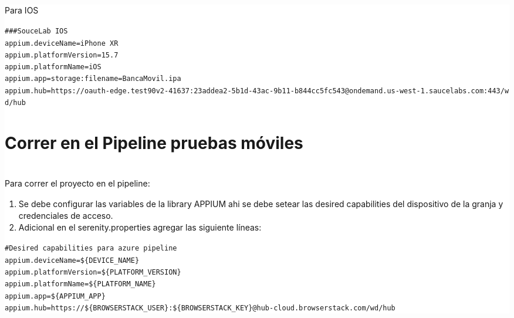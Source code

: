 Para IOS

```
###SouceLab IOS
appium.deviceName=iPhone XR
appium.platformVersion=15.7
appium.platformName=iOS
appium.app=storage:filename=BancaMovil.ipa
appium.hub=https://oauth-edge.test90v2-41637:23addea2-5b1d-43ac-9b11-b844cc5fc543@ondemand.us-west-1.saucelabs.com:443/wd/hub
```

# Correr en el Pipeline pruebas móviles

<br />Para correr el proyecto en el pipeline:

1. Se debe configurar las variables de la library APPIUM ahi se debe setear las desired capabilities del dispositivo de
   la granja y credenciales de acceso.
2. Adicional en el serenity.properties agregar las siguiente líneas:

```
#Desired capabilities para azure pipeline
appium.deviceName=${DEVICE_NAME}
appium.platformVersion=${PLATFORM_VERSION}
appium.platformName=${PLATFORM_NAME}
appium.app=${APPIUM_APP}
appium.hub=https://${BROWSERSTACK_USER}:${BROWSERSTACK_KEY}@hub-cloud.browserstack.com/wd/hub
```